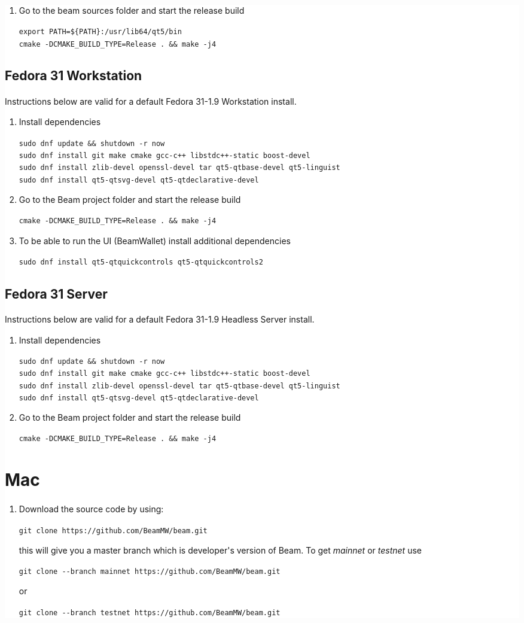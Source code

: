 1. Go to the beam sources folder and start the release build
    ```
    export PATH=${PATH}:/usr/lib64/qt5/bin
    cmake -DCMAKE_BUILD_TYPE=Release . && make -j4
    ```

## Fedora 31 Workstation

Instructions below are valid for a default Fedora 31-1.9 Workstation install.

1. Install dependencies
    ```
    sudo dnf update && shutdown -r now
    sudo dnf install git make cmake gcc-c++ libstdc++-static boost-devel 
    sudo dnf install zlib-devel openssl-devel tar qt5-qtbase-devel qt5-linguist
    sudo dnf install qt5-qtsvg-devel qt5-qtdeclarative-devel 
    ```

1. Go to the Beam project folder and start the release build
    ```
    cmake -DCMAKE_BUILD_TYPE=Release . && make -j4
    ```

1. To be able to run the UI (BeamWallet) install additional dependencies
    ```
    sudo dnf install qt5-qtquickcontrols qt5-qtquickcontrols2
    ```

## Fedora 31 Server

Instructions below are valid for a default Fedora 31-1.9 Headless Server install.

1. Install dependencies
    ```
    sudo dnf update && shutdown -r now
    sudo dnf install git make cmake gcc-c++ libstdc++-static boost-devel 
    sudo dnf install zlib-devel openssl-devel tar qt5-qtbase-devel qt5-linguist
    sudo dnf install qt5-qtsvg-devel qt5-qtdeclarative-devel 
    ```

1. Go to the Beam project folder and start the release build
    ```
    cmake -DCMAKE_BUILD_TYPE=Release . && make -j4
    ```

# Mac
1. Download the source code by using: 
    ```
    git clone https://github.com/BeamMW/beam.git
    ```
    this will give you a master branch which is developer's version of Beam. To get _mainnet_ or _testnet_ use 
    ```
    git clone --branch mainnet https://github.com/BeamMW/beam.git
    ```
    or 
    ```
    git clone --branch testnet https://github.com/BeamMW/beam.git
    ```
